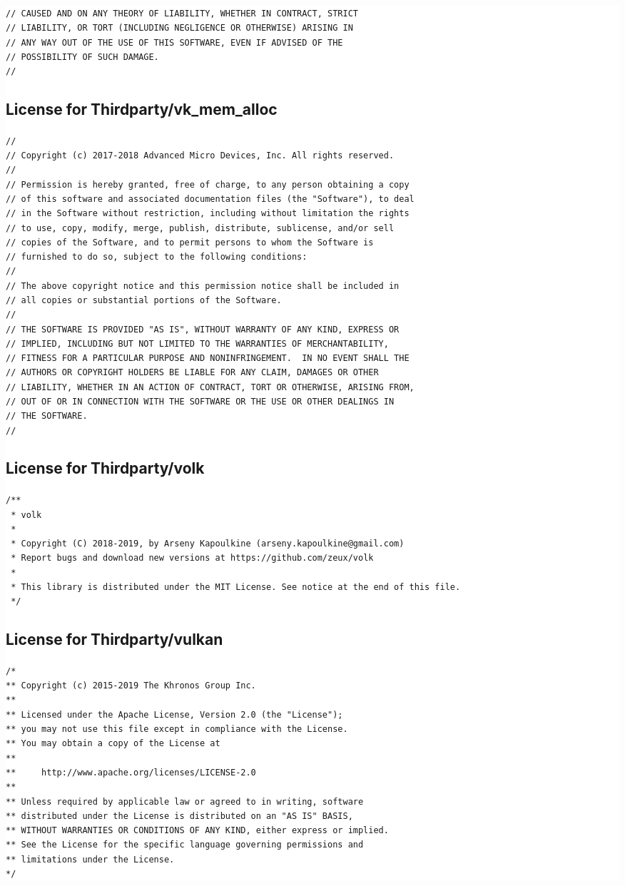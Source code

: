 	// CAUSED AND ON ANY THEORY OF LIABILITY, WHETHER IN CONTRACT, STRICT
	// LIABILITY, OR TORT (INCLUDING NEGLIGENCE OR OTHERWISE) ARISING IN
	// ANY WAY OUT OF THE USE OF THIS SOFTWARE, EVEN IF ADVISED OF THE
	// POSSIBILITY OF SUCH DAMAGE.
	//

## License for Thirdparty/vk_mem_alloc

	//
	// Copyright (c) 2017-2018 Advanced Micro Devices, Inc. All rights reserved.
	//
	// Permission is hereby granted, free of charge, to any person obtaining a copy
	// of this software and associated documentation files (the "Software"), to deal
	// in the Software without restriction, including without limitation the rights
	// to use, copy, modify, merge, publish, distribute, sublicense, and/or sell
	// copies of the Software, and to permit persons to whom the Software is
	// furnished to do so, subject to the following conditions:
	//
	// The above copyright notice and this permission notice shall be included in
	// all copies or substantial portions of the Software.
	//
	// THE SOFTWARE IS PROVIDED "AS IS", WITHOUT WARRANTY OF ANY KIND, EXPRESS OR
	// IMPLIED, INCLUDING BUT NOT LIMITED TO THE WARRANTIES OF MERCHANTABILITY,
	// FITNESS FOR A PARTICULAR PURPOSE AND NONINFRINGEMENT.  IN NO EVENT SHALL THE
	// AUTHORS OR COPYRIGHT HOLDERS BE LIABLE FOR ANY CLAIM, DAMAGES OR OTHER
	// LIABILITY, WHETHER IN AN ACTION OF CONTRACT, TORT OR OTHERWISE, ARISING FROM,
	// OUT OF OR IN CONNECTION WITH THE SOFTWARE OR THE USE OR OTHER DEALINGS IN
	// THE SOFTWARE.
	//

## License for Thirdparty/volk

	/**
	 * volk
	 *
	 * Copyright (C) 2018-2019, by Arseny Kapoulkine (arseny.kapoulkine@gmail.com)
	 * Report bugs and download new versions at https://github.com/zeux/volk
	 *
	 * This library is distributed under the MIT License. See notice at the end of this file.
	 */

## License for Thirdparty/vulkan

	/*
	** Copyright (c) 2015-2019 The Khronos Group Inc.
	**
	** Licensed under the Apache License, Version 2.0 (the "License");
	** you may not use this file except in compliance with the License.
	** You may obtain a copy of the License at
	**
	**     http://www.apache.org/licenses/LICENSE-2.0
	**
	** Unless required by applicable law or agreed to in writing, software
	** distributed under the License is distributed on an "AS IS" BASIS,
	** WITHOUT WARRANTIES OR CONDITIONS OF ANY KIND, either express or implied.
	** See the License for the specific language governing permissions and
	** limitations under the License.
	*/
